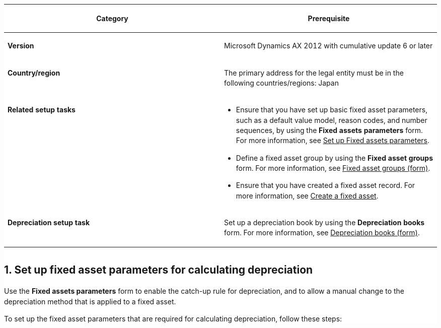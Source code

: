 <table>
<colgroup>
<col style="width: 50%" />
<col style="width: 50%" />
</colgroup>
<thead>
<tr class="header">
<th><p>Category</p></th>
<th><p>Prerequisite</p></th>
</tr>
</thead>
<tbody>
<tr class="odd">
<td><p><strong>Version</strong></p></td>
<td><p>Microsoft Dynamics AX 2012 with cumulative update 6 or later</p></td>
</tr>
<tr class="even">
<td><p><strong>Country/region</strong></p></td>
<td><p>The primary address for the legal entity must be in the following countries/regions: Japan</p></td>
</tr>
<tr class="odd">
<td><p><strong>Related setup tasks</strong></p></td>
<td><ul>
<li><p>Ensure that you have set up basic fixed asset parameters, such as a default value model, reason codes, and number sequences, by using the <strong>Fixed assets parameters</strong> form. For more information, see <a href="set-up-fixed-assets-parameters.md">Set up Fixed assets parameters</a>.</p></li>
<li><p>Define a fixed asset group by using the <strong>Fixed asset groups</strong> form. For more information, see <a href="https://technet.microsoft.com/library/aa573347(v=ax.60)">Fixed asset groups (form)</a>.</p></li>
<li><p>Ensure that you have created a fixed asset record. For more information, see <a href="create-a-fixed-asset.md">Create a fixed asset</a>.</p></li>
</ul></td>
</tr>
<tr class="even">
<td><p><strong>Depreciation setup task</strong></p></td>
<td><p>Set up a depreciation book by using the <strong>Depreciation books</strong> form. For more information, see <a href="https://technet.microsoft.com/library/aa572416(v=ax.60)">Depreciation books (form)</a>.</p></td>
</tr>
</tbody>
</table>


## 1\. Set up fixed asset parameters for calculating depreciation

Use the **Fixed assets parameters** form to enable the catch-up rule for depreciation, and to allow a manual change to the depreciation method that is applied to a fixed asset.

To set up the fixed asset parameters that are required for calculating depreciation, follow these steps:
